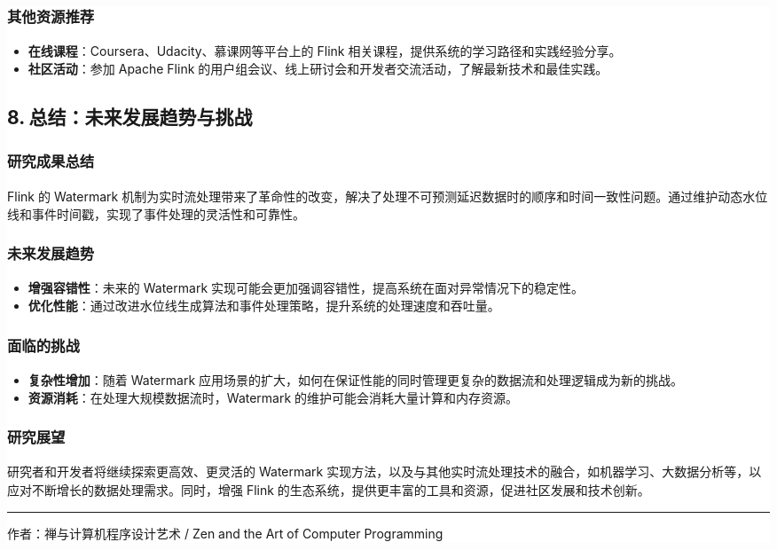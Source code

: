 ### 其他资源推荐

- **在线课程**：Coursera、Udacity、慕课网等平台上的 Flink 相关课程，提供系统的学习路径和实践经验分享。
- **社区活动**：参加 Apache Flink 的用户组会议、线上研讨会和开发者交流活动，了解最新技术和最佳实践。

## 8. 总结：未来发展趋势与挑战

### 研究成果总结

Flink 的 Watermark 机制为实时流处理带来了革命性的改变，解决了处理不可预测延迟数据时的顺序和时间一致性问题。通过维护动态水位线和事件时间戳，实现了事件处理的灵活性和可靠性。

### 未来发展趋势

- **增强容错性**：未来的 Watermark 实现可能会更加强调容错性，提高系统在面对异常情况下的稳定性。
- **优化性能**：通过改进水位线生成算法和事件处理策略，提升系统的处理速度和吞吐量。

### 面临的挑战

- **复杂性增加**：随着 Watermark 应用场景的扩大，如何在保证性能的同时管理更复杂的数据流和处理逻辑成为新的挑战。
- **资源消耗**：在处理大规模数据流时，Watermark 的维护可能会消耗大量计算和内存资源。

### 研究展望

研究者和开发者将继续探索更高效、更灵活的 Watermark 实现方法，以及与其他实时流处理技术的融合，如机器学习、大数据分析等，以应对不断增长的数据处理需求。同时，增强 Flink 的生态系统，提供更丰富的工具和资源，促进社区发展和技术创新。

---

作者：禅与计算机程序设计艺术 / Zen and the Art of Computer Programming